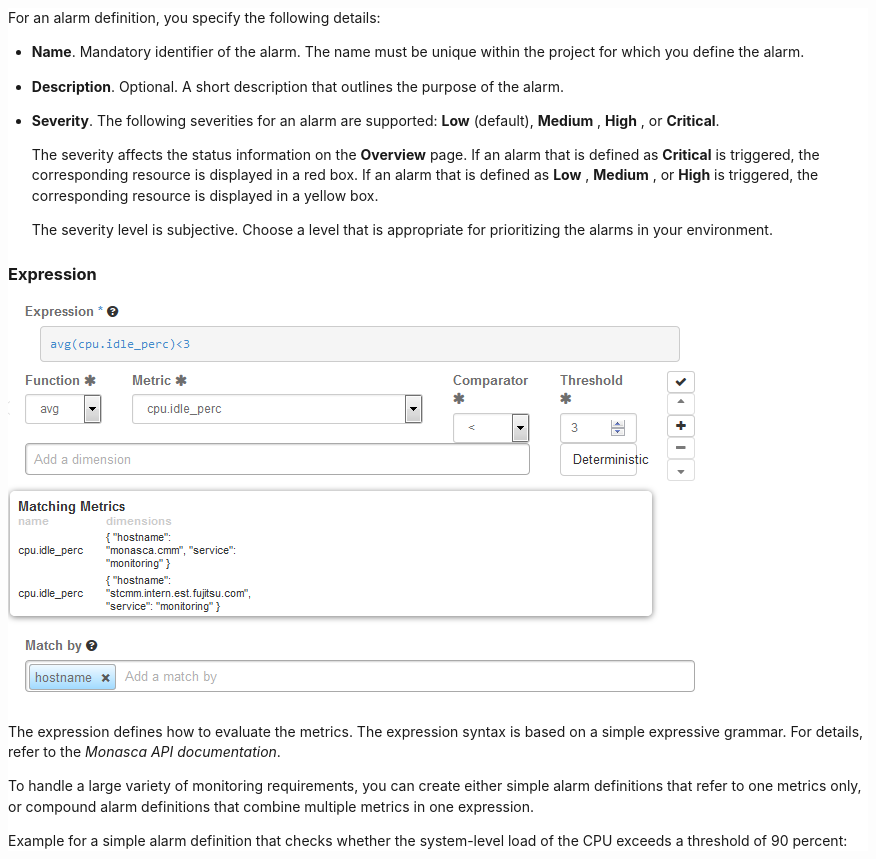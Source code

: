 For an alarm definition, you specify the following details:

- **Name**. Mandatory identifier of the alarm. The name must be unique within the project for which
  you define the alarm.
- **Description**. Optional. A short description that outlines the purpose of the alarm.
- **Severity**. The following severities for an alarm are supported: **Low** (default), **Medium** , **High** , or
  **Critical**.
  
  The severity affects the status information on the **Overview** page. If an alarm that is defined
  as **Critical** is triggered, the corresponding resource is displayed in a red box. If an alarm that
  is defined as **Low** , **Medium** , or **High** is triggered, the corresponding resource is displayed in a
  yellow box.
  
  The severity level is subjective. Choose a level that is appropriate for prioritizing the alarms in
  your environment.


### Expression

![Expression](./images/expression_01.png)

The expression defines how to evaluate the metrics. The expression syntax is based on a simple
expressive grammar. For details, refer to the _Monasca API documentation_.

To handle a large variety of monitoring requirements, you can create either simple alarm
definitions that refer to one metrics only, or compound alarm definitions that combine multiple
metrics in one expression.

Example for a simple alarm definition that checks whether the system-level load of the CPU
exceeds a threshold of 90 percent:
